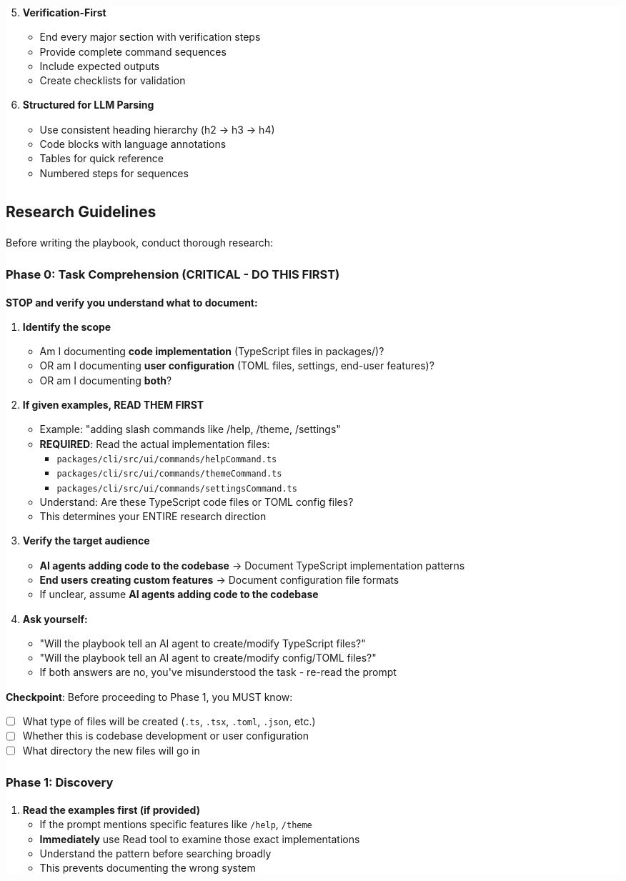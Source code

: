 5. **Verification-First**
   - End every major section with verification steps
   - Provide complete command sequences
   - Include expected outputs
   - Create checklists for validation

6. **Structured for LLM Parsing**
   - Use consistent heading hierarchy (h2 → h3 → h4)
   - Code blocks with language annotations
   - Tables for quick reference
   - Numbered steps for sequences

## Research Guidelines

Before writing the playbook, conduct thorough research:

### Phase 0: Task Comprehension (CRITICAL - DO THIS FIRST)

**STOP and verify you understand what to document:**

1. **Identify the scope**
   - Am I documenting **code implementation** (TypeScript files in packages/)?
   - OR am I documenting **user configuration** (TOML files, settings, end-user features)?
   - OR am I documenting **both**?

2. **If given examples, READ THEM FIRST**
   - Example: "adding slash commands like /help, /theme, /settings"
   - **REQUIRED**: Read the actual implementation files:
     - `packages/cli/src/ui/commands/helpCommand.ts`
     - `packages/cli/src/ui/commands/themeCommand.ts`
     - `packages/cli/src/ui/commands/settingsCommand.ts`
   - Understand: Are these TypeScript code files or TOML config files?
   - This determines your ENTIRE research direction

3. **Verify the target audience**
   - **AI agents adding code to the codebase** → Document TypeScript implementation patterns
   - **End users creating custom features** → Document configuration file formats
   - If unclear, assume **AI agents adding code to the codebase**

4. **Ask yourself:**
   - "Will the playbook tell an AI agent to create/modify TypeScript files?"
   - "Will the playbook tell an AI agent to create/modify config/TOML files?"
   - If both answers are no, you've misunderstood the task - re-read the prompt

**Checkpoint**: Before proceeding to Phase 1, you MUST know:

- [ ] What type of files will be created (`.ts`, `.tsx`, `.toml`, `.json`, etc.)
- [ ] Whether this is codebase development or user configuration
- [ ] What directory the new files will go in

### Phase 1: Discovery

1. **Read the examples first (if provided)**
   - If the prompt mentions specific features like `/help`, `/theme`
   - **Immediately** use Read tool to examine those exact implementations
   - Understand the pattern before searching broadly
   - This prevents documenting the wrong system
